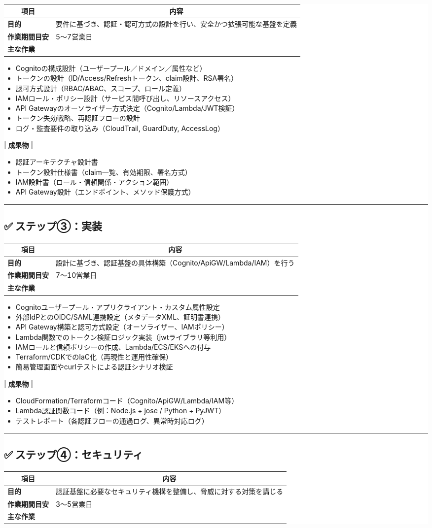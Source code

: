 | 項目         | 内容                                  |
| ---------- | ----------------------------------- |
| **目的**     | 要件に基づき、認証・認可方式の設計を行い、安全かつ拡張可能な基盤を定義 |
| **作業期間目安** | 5〜7営業日                              |
| **主な作業**   |                                     |

* Cognitoの構成設計（ユーザープール／ドメイン／属性など）
* トークンの設計（ID/Access/Refreshトークン、claim設計、RSA署名）
* 認可方式設計（RBAC/ABAC、スコープ、ロール定義）
* IAMロール・ポリシー設計（サービス間呼び出し、リソースアクセス）
* API Gatewayのオーソライザー方式決定（Cognito/Lambda/JWT検証）
* トークン失効戦略、再認証フローの設計
* ログ・監査要件の取り込み（CloudTrail, GuardDuty, AccessLog）

\| **成果物** |

* 認証アーキテクチャ設計書
* トークン設計仕様書（claim一覧、有効期限、署名方式）
* IAM設計書（ロール・信頼関係・アクション範囲）
* API Gateway設計（エンドポイント、メソッド保護方式）

---

## ✅ ステップ③：実装

| 項目         | 内容                                            |
| ---------- | --------------------------------------------- |
| **目的**     | 設計に基づき、認証基盤の具体構築（Cognito/ApiGW/Lambda/IAM）を行う |
| **作業期間目安** | 7〜10営業日                                       |
| **主な作業**   |                                               |

* Cognitoユーザープール・アプリクライアント・カスタム属性設定
* 外部IdPとのOIDC/SAML連携設定（メタデータXML、証明書連携）
* API Gateway構築と認可方式設定（オーソライザー、IAMポリシー）
* Lambda関数でのトークン検証ロジック実装（jwtライブラリ等利用）
* IAMロールと信頼ポリシーの作成、Lambda/ECS/EKSへの付与
* Terraform/CDKでのIaC化（再現性と運用性確保）
* 簡易管理画面やcurlテストによる認証シナリオ検証

\| **成果物** |

* CloudFormation/Terraformコード（Cognito/ApiGW/Lambda/IAM等）
* Lambda認証関数コード（例：Node.js + jose / Python + PyJWT）
* テストレポート（各認証フローの通過ログ、異常時対応ログ）

---

## ✅ ステップ④：セキュリティ

| 項目         | 内容                                |
| ---------- | --------------------------------- |
| **目的**     | 認証基盤に必要なセキュリティ機構を整備し、脅威に対する対策を講じる |
| **作業期間目安** | 3〜5営業日                            |
| **主な作業**   |                                   |
